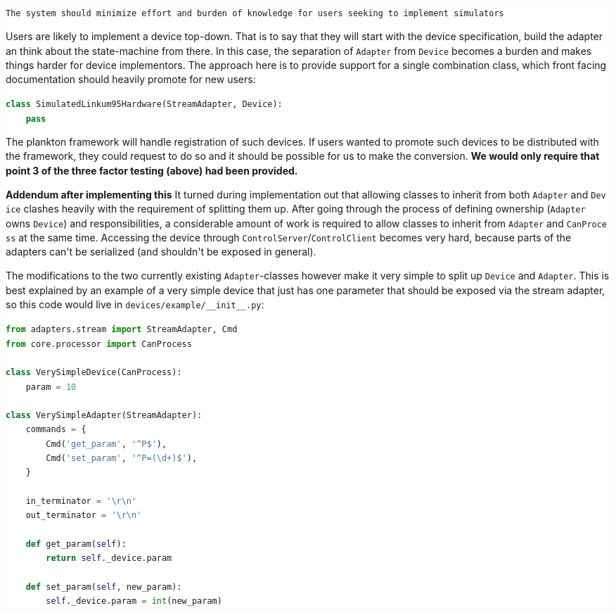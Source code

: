 ```
The system should minimize effort and burden of knowledge for users seeking to implement simulators
```

Users are likely to implement a device top-down. That is to say that they will start with the device specification, build the adapter an think about the state-machine from there. In this case, the separation of `Adapter` from `Device` becomes a burden and makes things harder for device implementors. The approach here is to provide support for a single combination class, which front facing documentation should heavily promote for new users:

```python
class SimulatedLinkum95Hardware(StreamAdapter, Device):
    pass
```
The plankton framework will handle registration of such devices. If users wanted to promote such devices to be distributed with the framework, they could request to do so and it should be possible for us to make the conversion. **We would only require that point 3 of the three factor testing (above) had been provided.**

**Addendum after implementing this**
It turned during implementation out that allowing classes to inherit from both `Adapter` and `Device` clashes heavily with the requirement of splitting them up. After going through the process of defining ownership (`Adapter` owns `Device`) and responsibilities, a considerable amount of work is required to allow classes to inherit from `Adapter` and `CanProcess` at the same time. Accessing the device through `ControlServer`/`ControlClient` becomes very hard, because parts of the adapters can't be serialized (and shouldn't be exposed in general).

The modifications to the two currently existing `Adapter`-classes however make it very simple to split up `Device` and `Adapter`. This is best explained by an example of a very simple device that just has one parameter that should be exposed via the stream adapter, so this code would live in `devices/example/__init__.py`:

```python
from adapters.stream import StreamAdapter, Cmd
from core.processor import CanProcess

class VerySimpleDevice(CanProcess):
    param = 10
    
class VerySimpleAdapter(StreamAdapter):
    commands = {
        Cmd('get_param', '^P$'),
        Cmd('set_param', '^P=(\d+)$'),
    }
    
    in_terminator = '\r\n'
    out_terminator = '\r\n'
    
    def get_param(self):
        return self._device.param
        
    def set_param(self, new_param):
        self._device.param = int(new_param)
```
